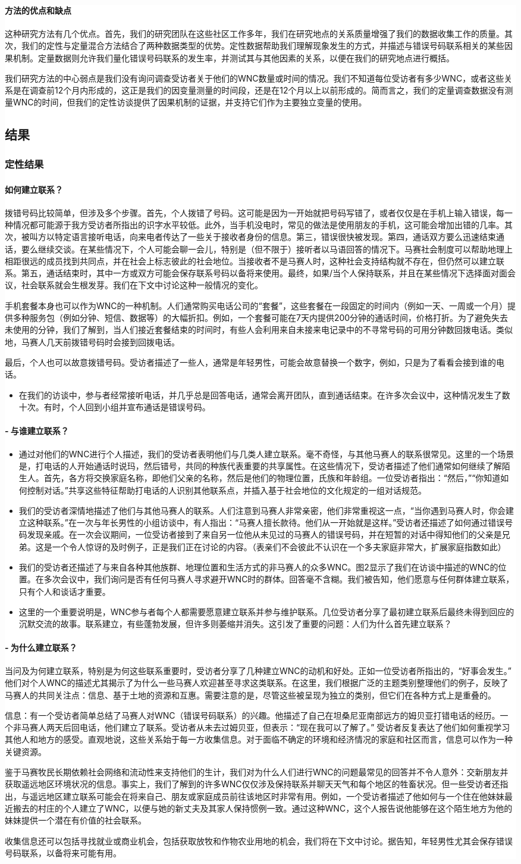 #### 方法的优点和缺点

这种研究方法有几个优点。首先，我们的研究团队在这些社区工作多年，我们在研究地点的关系质量增强了我们的数据收集工作的质量。其次，我们的定性与定量混合方法结合了两种数据类型的优势。定性数据帮助我们理解现象发生的方式，并描述与错误号码联系相关的某些因果机制。定量数据则允许我们量化错误号码联系的发生率，并测试其与其他因素的关系，以便在我们的研究地点进行概括。

我们研究方法的中心弱点是我们没有询问调查受访者关于他们的WNC数量或时间的情况。我们不知道每位受访者有多少WNC，或者这些关系是在调查前12个月内形成的，这正是我们的因变量测量的时间段，还是在12个月以上以前形成的。简而言之，我们的定量调查数据没有测量WNC的时间，但我们的定性访谈提供了因果机制的证据，并支持它们作为主要独立变量的使用。

## 结果

### 定性结果

#### 如何建立联系？

拨错号码比较简单，但涉及多个步骤。首先，个人拨错了号码。这可能是因为一开始就把号码写错了，或者仅仅是在手机上输入错误，每一种情况都可能源于我方受访者所指出的识字水平较低。此外，当手机没电时，常见的做法是使用朋友的手机，这可能会增加出错的几率。其次，被叫方以特定语言接听电话，向来电者传达了一些关于接收者身份的信息。第三，错误很快被发现。第四，通话双方要么迅速结束通话，要么继续交谈。在某些情况下，个人可能会聊一会儿，特别是（但不限于）接听者以马语回答的情况下。马赛社会制度可以帮助地理上相距很远的成员找到共同点，并在社会上标志彼此的社会地位。当接收者不是马赛人时，这种社会支持结构就不存在，但仍然可以建立联系。第五，通话结束时，其中一方或双方可能会保存联系号码以备将来使用。最终，如果/当个人保持联系，并且在某些情况下选择面对面会议，社会联系就会生根发芽。我们在下文中讨论这种一般情况的变化。

手机套餐本身也可以作为WNC的一种机制。人们通常购买电话公司的“套餐”，这些套餐在一段固定的时间内（例如一天、一周或一个月）提供多种服务包（例如分钟、短信、数据等）的大幅折扣。例如，一个套餐可能在7天内提供200分钟的通话时间，价格打折。为了避免失去未使用的分钟，我们了解到，当人们接近套餐结束的时间时，有些人会利用来自未接来电记录中的不寻常号码的可用分钟数回拨电话。类似地，马赛人几天前拨错号码时会接到回拨电话。

最后，个人也可以故意拨错号码。受访者描述了一些人，通常是年轻男性，可能会故意替换一个数字，例如，只是为了看看会接到谁的电话。

-   在我们的访谈中，参与者经常接听电话，并几乎总是回答电话，通常会离开团队，直到通话结束。在许多次会议中，这种情况发生了数十次。有时，个人回到小组并宣布通话是错误号码。

#### -   与谁建立联系？

-   通过对他们的WNC进行个人描述，我们的受访者表明他们与几类人建立联系。毫不奇怪，与其他马赛人的联系很常见。这里的一个场景是，打电话的人开始通话时说玛，然后错号，共同的种族代表重要的共享属性。在这些情况下，受访者描述了他们通常如何继续了解陌生人。首先，各方将交换家庭名称，即他们父亲的名称，然后是他们的物理位置，氏族和年龄组。一位受访者指出：“然后，”“你知道如何控制对话。”共享这些特征帮助打电话的人识别其他联系点，并插入基于社会地位的文化规定的一组对话规范。

-   我们的受访者深情地描述了他们与其他马赛人的联系。人们注意到马赛人非常亲密，他们非常重视这一点，“当你遇到马赛人时，你会建立这种联系。”在一次与年长男性的小组访谈中，有人指出：“马赛人擅长款待。他们从一开始就是这样。”受访者还描述了如何通过错误号码发现亲戚。在一次会议期间，一位受访者接到了来自另一位他从未见过的马赛人的错误号码，并在短暂的对话中得知他们的父亲是兄弟。这是一个令人惊讶的及时例子，正是我们正在讨论的内容。（表亲们不会彼此不认识在一个多夫家庭非常大，扩展家庭指数如此）

-   我们的受访者还描述了与来自各种其他族群、地理位置和生活方式的非马赛人的众多WNC。图2显示了我们在访谈中描述的WNC的位置。在多次会议中，我们询问是否有任何马赛人寻求避开WNC时的群体。回答毫不含糊。我们被告知，他们愿意与任何群体建立联系，只有个人和谈话才重要。

-   这里的一个重要说明是，WNC参与者每个人都需要愿意建立联系并参与维护联系。几位受访者分享了最初建立联系后最终未得到回应的沉默交流的故事。联系建立，有些蓬勃发展，但许多则萎缩并消失。这引发了重要的问题：人们为什么首先建立联系？

#### -   为什么建立联系？

当问及为何建立联系，特别是为何这些联系重要时，受访者分享了几种建立WNC的动机和好处。正如一位受访者所指出的，“好事会发生。” 他们对个人WNC的描述尤其揭示了为什么一些马赛人欢迎甚至寻求这类联系。在这里，我们根据广泛的主题类别整理他们的例子，反映了马赛人的共同关注点：信息、基于土地的资源和互惠。需要注意的是，尽管这些被呈现为独立的类别，但它们在各种方式上是重叠的。

信息：有一个受访者简单总结了马赛人对WNC（错误号码联系）的兴趣。他描述了自己在坦桑尼亚南部远方的姆贝亚打错电话的经历。一个非马赛人两天后回电话，他们建立了联系。受访者从未去过姆贝亚，但表示：“现在我可以了解了。” 受访者反复表达了他们如何重视学习其他人和地方的感受。直观地说，这些关系始于每一方收集信息。对于面临不确定的环境和经济情况的家庭和社区而言，信息可以作为一种关键资源。

鉴于马赛牧民长期依赖社会网络和流动性来支持他们的生计，我们对为什么人们进行WNC的问题最常见的回答并不令人意外：交新朋友并获取遥远地区环境状况的信息。事实上，我们了解到的许多WNC仅仅涉及保持联系并聊天天气和每个地区的牲畜状况。但一些受访者还指出，与遥远地区建立联系可能会在将来自己、朋友或家庭成员前往该地区时非常有用。例如，一个受访者描述了他如何与一个住在他妹妹最近搬去的村庄的个人建立了WNC，以便与她的新丈夫及其家人保持惯例一致。通过这种WNC，这个人报告说他能够在这个陌生地方为他的妹妹提供一个潜在有价值的社会联系。

收集信息还可以包括寻找就业或商业机会，包括获取放牧和作物农业用地的机会，我们将在下文中讨论。据告知，年轻男性尤其会保存错误号码联系，以备将来可能有用。
